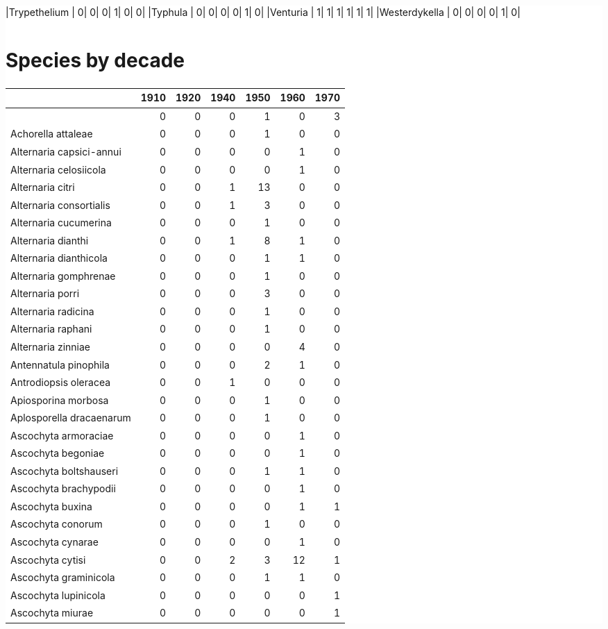 |Trypethelium       |    0|    0|    0|    1|    0|    0|
|Typhula            |    0|    0|    0|    0|    1|    0|
|Venturia           |    1|    1|    1|    1|    1|    1|
|Westerdykella      |    0|    0|    0|    0|    1|    0|



# Species by decade


|                                   | 1910| 1920| 1940| 1950| 1960| 1970|
|:----------------------------------|----:|----:|----:|----:|----:|----:|
|                                   |    0|    0|    0|    1|    0|    3|
|Achorella attaleae                 |    0|    0|    0|    1|    0|    0|
|Alternaria capsici-annui           |    0|    0|    0|    0|    1|    0|
|Alternaria celosiicola             |    0|    0|    0|    0|    1|    0|
|Alternaria citri                   |    0|    0|    1|   13|    0|    0|
|Alternaria consortialis            |    0|    0|    1|    3|    0|    0|
|Alternaria cucumerina              |    0|    0|    0|    1|    0|    0|
|Alternaria dianthi                 |    0|    0|    1|    8|    1|    0|
|Alternaria dianthicola             |    0|    0|    0|    1|    1|    0|
|Alternaria gomphrenae              |    0|    0|    0|    1|    0|    0|
|Alternaria porri                   |    0|    0|    0|    3|    0|    0|
|Alternaria radicina                |    0|    0|    0|    1|    0|    0|
|Alternaria raphani                 |    0|    0|    0|    1|    0|    0|
|Alternaria zinniae                 |    0|    0|    0|    0|    4|    0|
|Antennatula pinophila              |    0|    0|    0|    2|    1|    0|
|Antrodiopsis oleracea              |    0|    0|    1|    0|    0|    0|
|Apiosporina morbosa                |    0|    0|    0|    1|    0|    0|
|Aplosporella dracaenarum           |    0|    0|    0|    1|    0|    0|
|Ascochyta armoraciae               |    0|    0|    0|    0|    1|    0|
|Ascochyta begoniae                 |    0|    0|    0|    0|    1|    0|
|Ascochyta boltshauseri             |    0|    0|    0|    1|    1|    0|
|Ascochyta brachypodii              |    0|    0|    0|    0|    1|    0|
|Ascochyta buxina                   |    0|    0|    0|    0|    1|    1|
|Ascochyta conorum                  |    0|    0|    0|    1|    0|    0|
|Ascochyta cynarae                  |    0|    0|    0|    0|    1|    0|
|Ascochyta cytisi                   |    0|    0|    2|    3|   12|    1|
|Ascochyta graminicola              |    0|    0|    0|    1|    1|    0|
|Ascochyta lupinicola               |    0|    0|    0|    0|    0|    1|
|Ascochyta miurae                   |    0|    0|    0|    0|    0|    1|